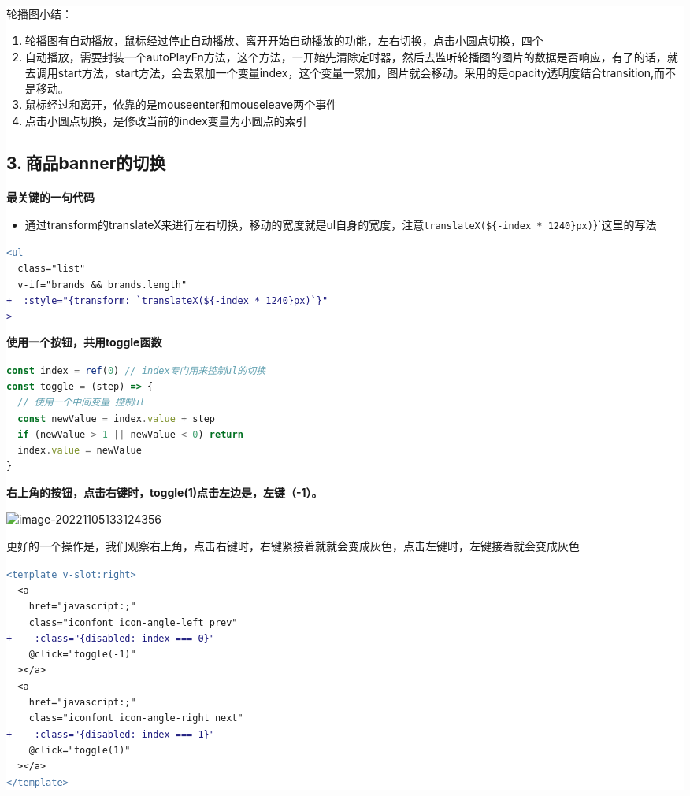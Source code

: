 



轮播图小结：

1. 轮播图有自动播放，鼠标经过停止自动播放、离开开始自动播放的功能，左右切换，点击小圆点切换，四个
2. 自动播放，需要封装一个autoPlayFn方法，这个方法，一开始先清除定时器，然后去监听轮播图的图片的数据是否响应，有了的话，就去调用start方法，start方法，会去累加一个变量index，这个变量一累加，图片就会移动。采用的是opacity透明度结合transition,而不是移动。
3. 鼠标经过和离开，依靠的是mouseenter和mouseleave两个事件
4. 点击小圆点切换，是修改当前的index变量为小圆点的索引





## 3. 商品banner的切换

**最关键的一句代码**

- 通过transform的translateX来进行左右切换，移动的宽度就是ul自身的宽度，注意`translateX(${-index * 1240}px)`}`这里的写法

```diff
<ul
  class="list"
  v-if="brands && brands.length"
+  :style="{transform: `translateX(${-index * 1240}px)`}"
>
```



**使用一个按钮，共用toggle函数**

```js
const index = ref(0) // index专门用来控制ul的切换
const toggle = (step) => {
  // 使用一个中间变量 控制ul
  const newValue = index.value + step
  if (newValue > 1 || newValue < 0) return
  index.value = newValue
}
```



**右上角的按钮，点击右键时，toggle(1)点击左边是，左键（-1）。**

![image-20221105133124356](https://typora-1309613071.cos.ap-shanghai.myqcloud.com/typora/image-20221105133124356.png)



更好的一个操作是，我们观察右上角，点击右键时，右键紧接着就就会变成灰色，点击左键时，左键接着就会变成灰色

```diff
<template v-slot:right>
  <a
    href="javascript:;"
    class="iconfont icon-angle-left prev"
+    :class="{disabled: index === 0}"
    @click="toggle(-1)"
  ></a>
  <a
    href="javascript:;"
    class="iconfont icon-angle-right next"
+    :class="{disabled: index === 1}"
    @click="toggle(1)"
  ></a>
</template>
```
